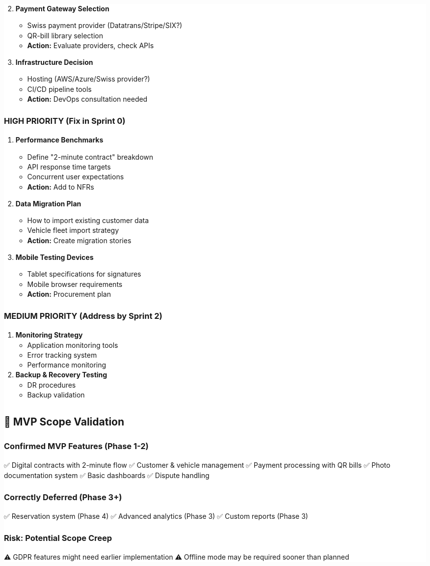 2. **Payment Gateway Selection**
   - Swiss payment provider (Datatrans/Stripe/SIX?)
   - QR-bill library selection
   - **Action:** Evaluate providers, check APIs

3. **Infrastructure Decision**
   - Hosting (AWS/Azure/Swiss provider?)
   - CI/CD pipeline tools
   - **Action:** DevOps consultation needed

### HIGH PRIORITY (Fix in Sprint 0)

1. **Performance Benchmarks**
   - Define "2-minute contract" breakdown
   - API response time targets
   - Concurrent user expectations
   - **Action:** Add to NFRs

2. **Data Migration Plan**
   - How to import existing customer data
   - Vehicle fleet import strategy
   - **Action:** Create migration stories

3. **Mobile Testing Devices**
   - Tablet specifications for signatures
   - Mobile browser requirements
   - **Action:** Procurement plan

### MEDIUM PRIORITY (Address by Sprint 2)

1. **Monitoring Strategy**
   - Application monitoring tools
   - Error tracking system
   - Performance monitoring
2. **Backup & Recovery Testing**
   - DR procedures
   - Backup validation

## 🎯 MVP Scope Validation

### Confirmed MVP Features (Phase 1-2)

✅ Digital contracts with 2-minute flow ✅ Customer & vehicle management ✅ Payment processing with
QR bills ✅ Photo documentation system ✅ Basic dashboards ✅ Dispute handling

### Correctly Deferred (Phase 3+)

✅ Reservation system (Phase 4) ✅ Advanced analytics (Phase 3) ✅ Custom reports (Phase 3)

### Risk: Potential Scope Creep

⚠️ GDPR features might need earlier implementation ⚠️ Offline mode may be required sooner than
planned
